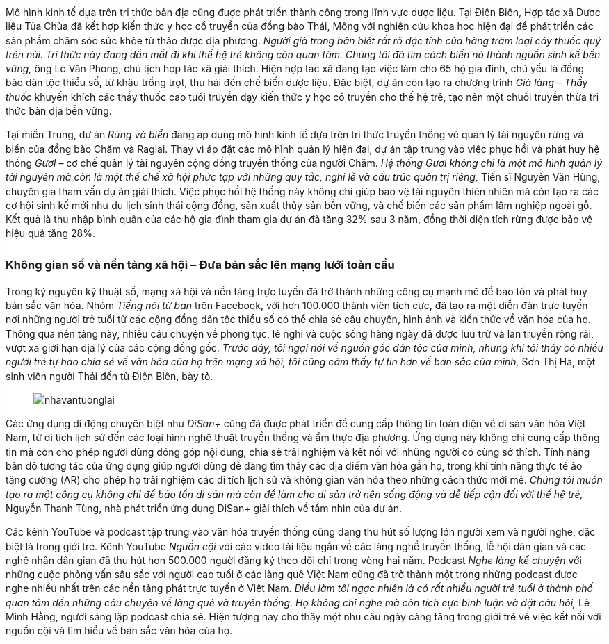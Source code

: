 Mô hình kinh tế dựa trên tri thức bản địa cũng được phát triển thành công trong lĩnh vực dược liệu. Tại Điện Biên, Hợp tác xã Dược liệu Tủa Chùa đã kết hợp kiến thức y học cổ truyền của đồng bào Thái, Mông với nghiên cứu khoa học hiện đại để phát triển các sản phẩm chăm sóc sức khỏe từ thảo dược địa phương. _Người già trong bản biết rất rõ đặc tính của hàng trăm loại cây thuốc quý trên núi. Tri thức này đang dần mất đi khi thế hệ trẻ không còn quan tâm. Chúng tôi đã tìm cách biến nó thành nguồn sinh kế bền vững,_ ông Lò Văn Phong, chủ tịch hợp tác xã giải thích. Hiện hợp tác xã đang tạo việc làm cho 65 hộ gia đình, chủ yếu là đồng bào dân tộc thiểu số, từ khâu trồng trọt, thu hái đến chế biến dược liệu. Đặc biệt, dự án còn tạo ra chương trình _Già làng – Thầy thuốc_ khuyến khích các thầy thuốc cao tuổi truyền dạy kiến thức y học cổ truyền cho thế hệ trẻ, tạo nên một chuỗi truyền thừa tri thức bản địa bền vững.

Tại miền Trung, dự án _Rừng và biển_ đang áp dụng mô hình kinh tế dựa trên tri thức truyền thống về quản lý tài nguyên rừng và biển của đồng bào Chăm và Raglai. Thay vì áp đặt các mô hình quản lý hiện đại, dự án tập trung vào việc phục hồi và phát huy hệ thống _Gươl_ – cơ chế quản lý tài nguyên cộng đồng truyền thống của người Chăm. _Hệ thống Gươl không chỉ là một mô hình quản lý tài nguyên mà còn là một thể chế xã hội phức tạp với những quy tắc, nghi lễ và cấu trúc quản trị riêng,_ Tiến sĩ Nguyễn Văn Hùng, chuyên gia tham vấn dự án giải thích. Việc phục hồi hệ thống này không chỉ giúp bảo vệ tài nguyên thiên nhiên mà còn tạo ra các cơ hội sinh kế mới như du lịch sinh thái cộng đồng, sản xuất thủy sản bền vững, và chế biến các sản phẩm lâm nghiệp ngoài gỗ. Kết quả là thu nhập bình quân của các hộ gia đình tham gia dự án đã tăng 32% sau 3 năm, đồng thời diện tích rừng được bảo vệ hiệu quả tăng 28%.

### Không gian số và nền tảng xã hội – Đưa bản sắc lên mạng lưới toàn cầu

Trong kỷ nguyên kỹ thuật số, mạng xã hội và nền tảng trực tuyến đã trở thành những công cụ mạnh mẽ để bảo tồn và phát huy bản sắc văn hóa. Nhóm _Tiếng nói từ bản_ trên Facebook, với hơn 100.000 thành viên tích cực, đã tạo ra một diễn đàn trực tuyến nơi những người trẻ tuổi từ các cộng đồng dân tộc thiểu số có thể chia sẻ câu chuyện, hình ảnh và kiến thức về văn hóa của họ. Thông qua nền tảng này, nhiều câu chuyện về phong tục, lễ nghi và cuộc sống hàng ngày đã được lưu trữ và lan truyền rộng rãi, vượt xa giới hạn địa lý của các cộng đồng gốc. _Trước đây, tôi ngại nói về nguồn gốc dân tộc của mình, nhưng khi tôi thấy có nhiều người trẻ tự hào chia sẻ về văn hóa của họ trên mạng xã hội, tôi cũng cảm thấy tự tin hơn về bản sắc của mình,_ Sơn Thị Hà, một sinh viên người Thái đến từ Điện Biên, bày tỏ.

<figure><img src="https://banmaixanh.vercel.app/image/article/tai-thiet-ban-sac-06.jpg" alt="nhavantuonglai" title="nhavantuonglai" height=100% width=100%><figcaption><p></p></figcaption></figure>

Các ứng dụng di động chuyên biệt như _DiSan+_ cũng đã được phát triển để cung cấp thông tin toàn diện về di sản văn hóa Việt Nam, từ di tích lịch sử đến các loại hình nghệ thuật truyền thống và ẩm thực địa phương. Ứng dụng này không chỉ cung cấp thông tin mà còn cho phép người dùng đóng góp nội dung, chia sẻ trải nghiệm và kết nối với những người có cùng sở thích. Tính năng bản đồ tương tác của ứng dụng giúp người dùng dễ dàng tìm thấy các địa điểm văn hóa gần họ, trong khi tính năng thực tế ảo tăng cường (AR) cho phép họ trải nghiệm các di tích lịch sử và không gian văn hóa theo những cách thức mới mẻ. _Chúng tôi muốn tạo ra một công cụ không chỉ để bảo tồn di sản mà còn để làm cho di sản trở nên sống động và dễ tiếp cận đối với thế hệ trẻ,_ Nguyễn Thanh Tùng, nhà phát triển ứng dụng DiSan+ giải thích về tầm nhìn của dự án.

Các kênh YouTube và podcast tập trung vào văn hóa truyền thống cũng đang thu hút số lượng lớn người xem và người nghe, đặc biệt là trong giới trẻ. Kênh YouTube _Nguồn cội_ với các video tài liệu ngắn về các làng nghề truyền thống, lễ hội dân gian và các nghệ nhân dân gian đã thu hút hơn 500.000 người đăng ký theo dõi chỉ trong vòng hai năm. Podcast _Nghe làng kể chuyện_ với những cuộc phỏng vấn sâu sắc với người cao tuổi ở các làng quê Việt Nam cũng đã trở thành một trong những podcast được nghe nhiều nhất trên các nền tảng phát trực tuyến ở Việt Nam. _Điều làm tôi ngạc nhiên là có rất nhiều người trẻ tuổi ở thành phố quan tâm đến những câu chuyện về làng quê và truyền thống. Họ không chỉ nghe mà còn tích cực bình luận và đặt câu hỏi,_ Lê Minh Hằng, người sáng lập podcast chia sẻ. Hiện tượng này cho thấy một nhu cầu ngày càng tăng trong giới trẻ về việc kết nối với nguồn cội và tìm hiểu về bản sắc văn hóa của họ.
